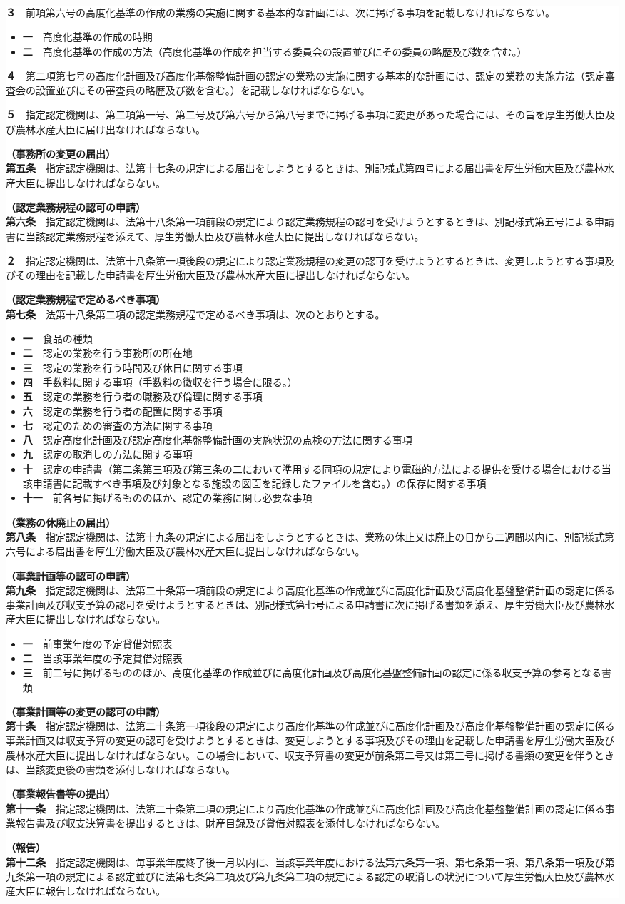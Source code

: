 **３**　前項第六号の高度化基準の作成の業務の実施に関する基本的な計画には、次に掲げる事項を記載しなければならない。  
* **一**　高度化基準の作成の時期  
* **二**　高度化基準の作成の方法（高度化基準の作成を担当する委員会の設置並びにその委員の略歴及び数を含む。）  
  
**４**　第二項第七号の高度化計画及び高度化基盤整備計画の認定の業務の実施に関する基本的な計画には、認定の業務の実施方法（認定審査会の設置並びにその審査員の略歴及び数を含む。）を記載しなければならない。  
  
**５**　指定認定機関は、第二項第一号、第二号及び第六号から第八号までに掲げる事項に変更があった場合には、その旨を厚生労働大臣及び農林水産大臣に届け出なければならない。  
  
**（事務所の変更の届出）**  
**第五条**　指定認定機関は、法第十七条の規定による届出をしようとするときは、別記様式第四号による届出書を厚生労働大臣及び農林水産大臣に提出しなければならない。  
  
**（認定業務規程の認可の申請）**  
**第六条**　指定認定機関は、法第十八条第一項前段の規定により認定業務規程の認可を受けようとするときは、別記様式第五号による申請書に当該認定業務規程を添えて、厚生労働大臣及び農林水産大臣に提出しなければならない。  
  
**２**　指定認定機関は、法第十八条第一項後段の規定により認定業務規程の変更の認可を受けようとするときは、変更しようとする事項及びその理由を記載した申請書を厚生労働大臣及び農林水産大臣に提出しなければならない。  
  
**（認定業務規程で定めるべき事項）**  
**第七条**　法第十八条第二項の認定業務規程で定めるべき事項は、次のとおりとする。  
* **一**　食品の種類  
* **二**　認定の業務を行う事務所の所在地  
* **三**　認定の業務を行う時間及び休日に関する事項  
* **四**　手数料に関する事項（手数料の徴収を行う場合に限る。）  
* **五**　認定の業務を行う者の職務及び倫理に関する事項  
* **六**　認定の業務を行う者の配置に関する事項  
* **七**　認定のための審査の方法に関する事項  
* **八**　認定高度化計画及び認定高度化基盤整備計画の実施状況の点検の方法に関する事項  
* **九**　認定の取消しの方法に関する事項  
* **十**　認定の申請書（第二条第三項及び第三条の二において準用する同項の規定により電磁的方法による提供を受ける場合における当該申請書に記載すべき事項及び対象となる施設の図面を記録したファイルを含む。）の保存に関する事項  
* **十一**　前各号に掲げるもののほか、認定の業務に関し必要な事項  
  
**（業務の休廃止の届出）**  
**第八条**　指定認定機関は、法第十九条の規定による届出をしようとするときは、業務の休止又は廃止の日から二週間以内に、別記様式第六号による届出書を厚生労働大臣及び農林水産大臣に提出しなければならない。  
  
**（事業計画等の認可の申請）**  
**第九条**　指定認定機関は、法第二十条第一項前段の規定により高度化基準の作成並びに高度化計画及び高度化基盤整備計画の認定に係る事業計画及び収支予算の認可を受けようとするときは、別記様式第七号による申請書に次に掲げる書類を添え、厚生労働大臣及び農林水産大臣に提出しなければならない。  
* **一**　前事業年度の予定貸借対照表  
* **二**　当該事業年度の予定貸借対照表  
* **三**　前二号に掲げるもののほか、高度化基準の作成並びに高度化計画及び高度化基盤整備計画の認定に係る収支予算の参考となる書類  
  
**（事業計画等の変更の認可の申請）**  
**第十条**　指定認定機関は、法第二十条第一項後段の規定により高度化基準の作成並びに高度化計画及び高度化基盤整備計画の認定に係る事業計画又は収支予算の変更の認可を受けようとするときは、変更しようとする事項及びその理由を記載した申請書を厚生労働大臣及び農林水産大臣に提出しなければならない。この場合において、収支予算書の変更が前条第二号又は第三号に掲げる書類の変更を伴うときは、当該変更後の書類を添付しなければならない。  
  
**（事業報告書等の提出）**  
**第十一条**　指定認定機関は、法第二十条第二項の規定により高度化基準の作成並びに高度化計画及び高度化基盤整備計画の認定に係る事業報告書及び収支決算書を提出するときは、財産目録及び貸借対照表を添付しなければならない。  
  
**（報告）**  
**第十二条**　指定認定機関は、毎事業年度終了後一月以内に、当該事業年度における法第六条第一項、第七条第一項、第八条第一項及び第九条第一項の規定による認定並びに法第七条第二項及び第九条第二項の規定による認定の取消しの状況について厚生労働大臣及び農林水産大臣に報告しなければならない。  
  